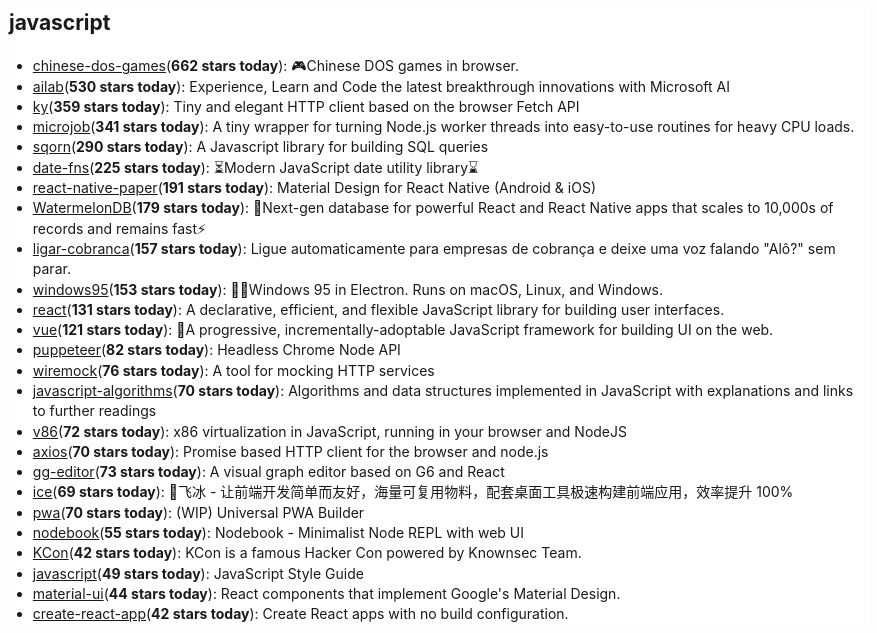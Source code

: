 ## javascript
* [chinese-dos-games](https://github.com/rwv/chinese-dos-games)(**662 stars today**): 🎮Chinese DOS games in browser.
* [ailab](https://github.com/Microsoft/ailab)(**530 stars today**): Experience, Learn and Code the latest breakthrough innovations with Microsoft AI
* [ky](https://github.com/sindresorhus/ky)(**359 stars today**): Tiny and elegant HTTP client based on the browser Fetch API
* [microjob](https://github.com/wilk/microjob)(**341 stars today**): A tiny wrapper for turning Node.js worker threads into easy-to-use routines for heavy CPU loads.
* [sqorn](https://github.com/lusakasa/sqorn)(**290 stars today**): A Javascript library for building SQL queries
* [date-fns](https://github.com/date-fns/date-fns)(**225 stars today**): ⏳Modern JavaScript date utility library⌛️
* [react-native-paper](https://github.com/callstack/react-native-paper)(**191 stars today**): Material Design for React Native (Android & iOS)
* [WatermelonDB](https://github.com/Nozbe/WatermelonDB)(**179 stars today**): 🍉Next-gen database for powerful React and React Native apps that scales to 10,000s of records and remains fast⚡️
* [ligar-cobranca](https://github.com/GtOkAi/ligar-cobranca)(**157 stars today**): Ligue automaticamente para empresas de cobrança e deixe uma voz falando "Alô?" sem parar.
* [windows95](https://github.com/felixrieseberg/windows95)(**153 stars today**): 💩🚀Windows 95 in Electron. Runs on macOS, Linux, and Windows.
* [react](https://github.com/facebook/react)(**131 stars today**): A declarative, efficient, and flexible JavaScript library for building user interfaces.
* [vue](https://github.com/vuejs/vue)(**121 stars today**): 🖖A progressive, incrementally-adoptable JavaScript framework for building UI on the web.
* [puppeteer](https://github.com/GoogleChrome/puppeteer)(**82 stars today**): Headless Chrome Node API
* [wiremock](https://github.com/tomakehurst/wiremock)(**76 stars today**): A tool for mocking HTTP services
* [javascript-algorithms](https://github.com/trekhleb/javascript-algorithms)(**70 stars today**): Algorithms and data structures implemented in JavaScript with explanations and links to further readings
* [v86](https://github.com/copy/v86)(**72 stars today**): x86 virtualization in JavaScript, running in your browser and NodeJS
* [axios](https://github.com/axios/axios)(**70 stars today**): Promise based HTTP client for the browser and node.js
* [gg-editor](https://github.com/gaoli/gg-editor)(**73 stars today**): A visual graph editor based on G6 and React
* [ice](https://github.com/alibaba/ice)(**69 stars today**): 🚀飞冰 - 让前端开发简单而友好，海量可复用物料，配套桌面工具极速构建前端应用，效率提升 100%
* [pwa](https://github.com/lukeed/pwa)(**70 stars today**): (WIP) Universal PWA Builder
* [nodebook](https://github.com/netgusto/nodebook)(**55 stars today**): Nodebook - Minimalist Node REPL with web UI
* [KCon](https://github.com/knownsec/KCon)(**42 stars today**): KCon is a famous Hacker Con powered by Knownsec Team.
* [javascript](https://github.com/airbnb/javascript)(**49 stars today**): JavaScript Style Guide
* [material-ui](https://github.com/mui-org/material-ui)(**44 stars today**): React components that implement Google's Material Design.
* [create-react-app](https://github.com/facebook/create-react-app)(**42 stars today**): Create React apps with no build configuration.
